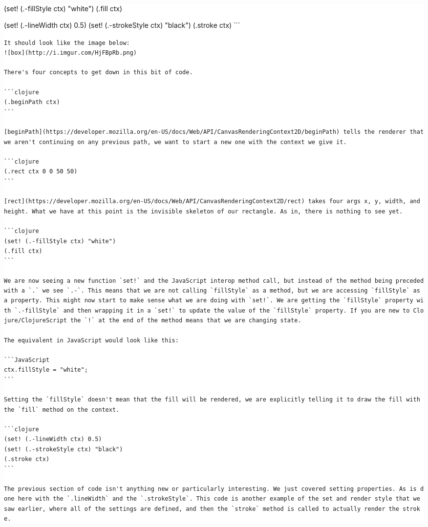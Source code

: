    (set! (.-fillStyle ctx) "white")
   (.fill ctx)
   
   (set! (.-lineWidth ctx) 0.5)
   (set! (.-strokeStyle ctx) "black")
   (.stroke ctx)
    ```
    
    It should look like the image below:
    ![box](http://i.imgur.com/HjFBpRb.png)

    There's four concepts to get down in this bit of code.
    
    ```clojure
    (.beginPath ctx)
    ```
    
    [beginPath](https://developer.mozilla.org/en-US/docs/Web/API/CanvasRenderingContext2D/beginPath) tells the renderer that we aren't continuing on any previous path, we want to start a new one with the context we give it.
    
    ```clojure
    (.rect ctx 0 0 50 50)
    ```
    
    [rect](https://developer.mozilla.org/en-US/docs/Web/API/CanvasRenderingContext2D/rect) takes four args x, y, width, and height. What we have at this point is the invisible skeleton of our rectangle. As in, there is nothing to see yet.
    
    ```clojure
    (set! (.-fillStyle ctx) "white")
    (.fill ctx)
    ```
    
    We are now seeing a new function `set!` and the JavaScript interop method call, but instead of the method being preceded with a `.` we see `.-`. This means that we are not calling `fillStyle` as a method, but we are accessing `fillStyle` as a property. This might now start to make sense what we are doing with `set!`. We are getting the `fillStyle` property with `.-fillStyle` and then wrapping it in a `set!` to update the value of the `fillStyle` property. If you are new to Clojure/ClojureScript the `!` at the end of the method means that we are changing state. 
    
    The equivalent in JavaScript would look like this:
    
    ```JavaScript
    ctx.fillStyle = "white";
    ```
    
    Setting the `fillStyle` doesn't mean that the fill will be rendered, we are explicitly telling it to draw the fill with the `fill` method on the context.
    
    ```clojure
    (set! (.-lineWidth ctx) 0.5)
	(set! (.-strokeStyle ctx) "black")
	(.stroke ctx)
    ```
    
    The previous section of code isn't anything new or particularly interesting. We just covered setting properties. As is done here with the `.lineWidth` and the `.strokeStyle`. This code is another example of the set and render style that we saw earlier, where all of the settings are defined, and then the `stroke` method is called to actually render the stroke.
    